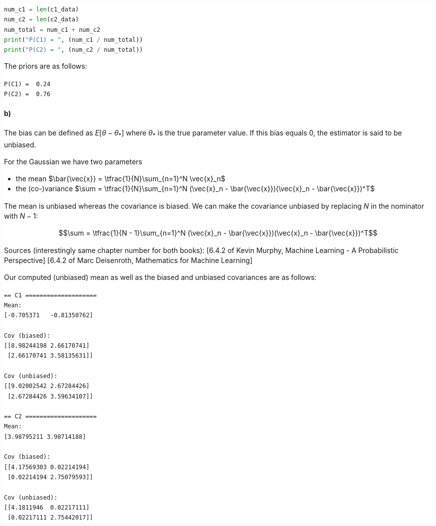 ```python 
num_c1 = len(c1_data)
num_c2 = len(c2_data)
num_total = num_c1 + num_c2
print("P(C1) = ", (num_c1 / num_total))
print("P(C2) = ", (num_c2 / num_total))
```

The priors are as follows:

```
P(C1) =  0.24
P(C2) =  0.76
```

#### b)

The bias can be defined as $E[\theta - \theta_*]$ where $\theta_*$ is the true parameter value. If this bias equals $0$, the estimator is said to be unbiased.

For the Gaussian we have two parameters

- the mean $\bar{\vec{x}} = \tfrac{1}{N}\sum_{n=1}^N \vec{x}_n$
- the (co-)variance $\sum = \tfrac{1}{N}\sum_{n=1}^N (\vec{x}_n - \bar{\vec{x}})(\vec{x}_n - \bar{\vec{x}})^T$

The mean is unbiased whereas the covariance is biased. We can make the covariance unbiased by replacing $N$ in the nominator with $N - 1$:

$$\sum = \tfrac{1}{N - 1}\sum_{n=1}^N (\vec{x}_n - \bar{\vec{x}})(\vec{x}_n - \bar{\vec{x}})^T$$


Sources (interestingly same chapter number for both books): 
[6.4.2 of Kevin Murphy, Machine Learning - A Probabilistic Perspective]
[6.4.2 of Marc Deisenroth, Mathematics for Machine Learning]

Our computed (unbiased) mean as well as the biased and unbiased covariances are as follows:
```
== C1 ====================
Mean:
[-0.705371   -0.81350762]

Cov (biased):
[[8.98244198 2.66170741]
 [2.66170741 3.58135631]]
 
Cov (unbiased):
[[9.02002542 2.67284426]
 [2.67284426 3.59634107]]
 
== C2 ====================
Mean:
[3.98795211 3.98714188]

Cov (biased):
[[4.17569303 0.02214194]
 [0.02214194 2.75079593]]
 
Cov (unbiased):
[[4.1811946  0.02217111]
 [0.02217111 2.75442017]]
```

